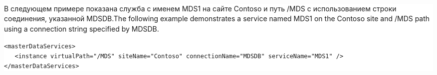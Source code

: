  <span data-ttu-id="a95a0-154">В следующем примере показана служба с именем MDS1 на сайте Contoso и путь /MDS с использованием строки соединения, указанной MDSDB.</span><span class="sxs-lookup"><span data-stu-id="a95a0-154">The following example demonstrates a service named MDS1 on the Contoso site and /MDS path using a connection string specified by MDSDB.</span></span>  
  
```  
<masterDataServices>  
   <instance virtualPath="/MDS" siteName="Contoso" connectionName="MDSDB" serviceName="MDS1" />  
</masterDataServices>  
```  
  
  
